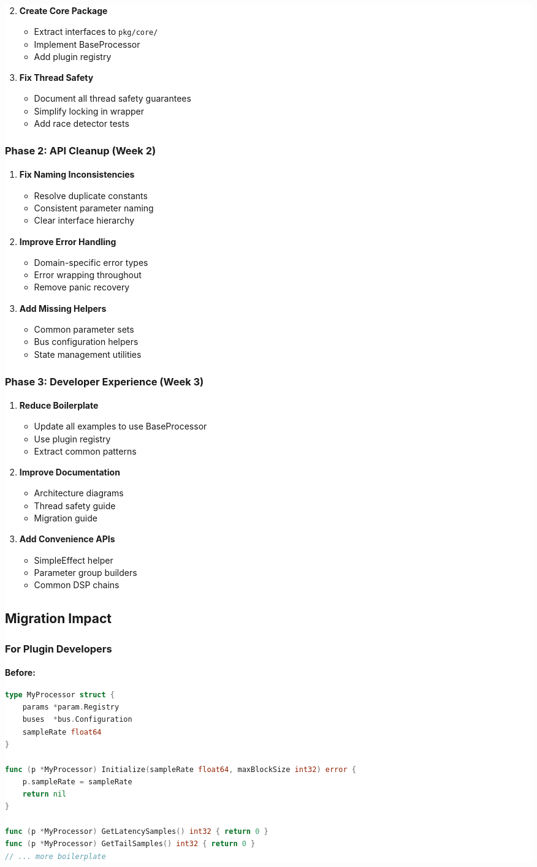 2. **Create Core Package**
   - Extract interfaces to `pkg/core/`
   - Implement BaseProcessor
   - Add plugin registry

3. **Fix Thread Safety**
   - Document all thread safety guarantees
   - Simplify locking in wrapper
   - Add race detector tests

### Phase 2: API Cleanup (Week 2)

1. **Fix Naming Inconsistencies**
   - Resolve duplicate constants
   - Consistent parameter naming
   - Clear interface hierarchy

2. **Improve Error Handling**
   - Domain-specific error types
   - Error wrapping throughout
   - Remove panic recovery

3. **Add Missing Helpers**
   - Common parameter sets
   - Bus configuration helpers
   - State management utilities

### Phase 3: Developer Experience (Week 3)

1. **Reduce Boilerplate**
   - Update all examples to use BaseProcessor
   - Use plugin registry
   - Extract common patterns

2. **Improve Documentation**
   - Architecture diagrams
   - Thread safety guide
   - Migration guide

3. **Add Convenience APIs**
   - SimpleEffect helper
   - Parameter group builders
   - Common DSP chains

## Migration Impact

### For Plugin Developers

**Before:**
```go
type MyProcessor struct {
    params *param.Registry
    buses  *bus.Configuration
    sampleRate float64
}

func (p *MyProcessor) Initialize(sampleRate float64, maxBlockSize int32) error {
    p.sampleRate = sampleRate
    return nil
}

func (p *MyProcessor) GetLatencySamples() int32 { return 0 }
func (p *MyProcessor) GetTailSamples() int32 { return 0 }
// ... more boilerplate
```

